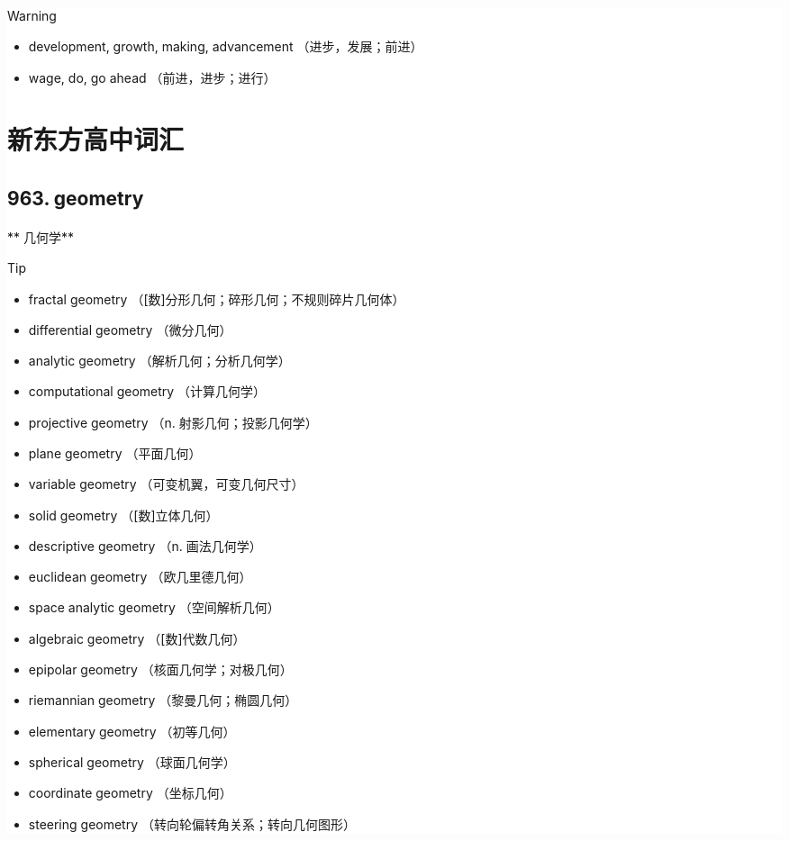 > [!WARNING]
>
> - development, growth, making, advancement （进步，发展；前进）
>
> - wage, do, go ahead （前进，进步；进行）
>

# 新东方高中词汇

## 963. geometry

** 几何学**

> [!TIP]
>
> - fractal geometry （[数]分形几何；碎形几何；不规则碎片几何体）
>
> - differential geometry （微分几何）
>
> - analytic geometry （解析几何；分析几何学）
>
> - computational geometry （计算几何学）
>
> - projective geometry （n. 射影几何；投影几何学）
>
> - plane geometry （平面几何）
>
> - variable geometry （可变机翼，可变几何尺寸）
>
> - solid geometry （[数]立体几何）
>
> - descriptive geometry （n. 画法几何学）
>
> - euclidean geometry （欧几里德几何）
>
> - space analytic geometry （空间解析几何）
>
> - algebraic geometry （[数]代数几何）
>
> - epipolar geometry （核面几何学；对极几何）
>
> - riemannian geometry （黎曼几何；椭圆几何）
>
> - elementary geometry （初等几何）
>
> - spherical geometry （球面几何学）
>
> - coordinate geometry （坐标几何）
>
> - steering geometry （转向轮偏转角关系；转向几何图形）
>
